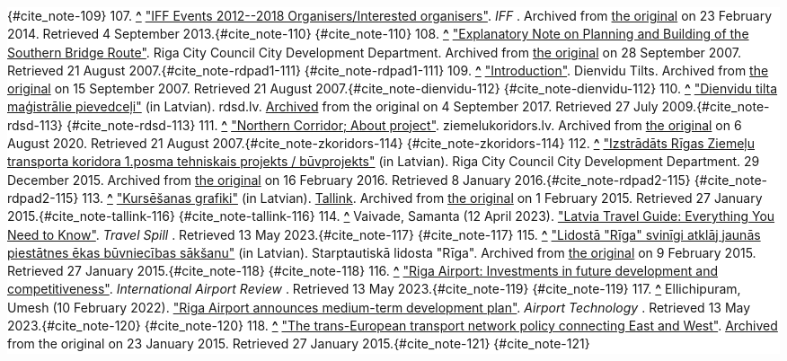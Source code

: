 {#cite_note-109}
107. **[\^](#cite_ref-110)** ["IFF Events 2012--2018 Organisers/Interested organisers"](https://web.archive.org/web/20140223012743/http://www.floorball.org/default.asp?sivu=5&alasivu=26). *IFF* . Archived from [the original](http://www.floorball.org/default.asp?sivu=5&alasivu=26) on 23 February 2014. Retrieved 4 September 2013.{#cite_note-110}
{#cite_note-110}
108. **[\^](#cite_ref-rdpad1_111-0)** ["Explanatory Note on Planning and Building of the Southern Bridge Route"](https://web.archive.org/web/20070928091749/http://www.rdpad.lv/en/south_bridge/). Riga City Council City Development Department. Archived from [the original](http://www.rdpad.lv/en/south_bridge/) on 28 September 2007. Retrieved 21 August 2007.{#cite_note-rdpad1-111}
{#cite_note-rdpad1-111}
109. **[\^](#cite_ref-dienvidu_112-0)** ["Introduction"](https://web.archive.org/web/20070915162206/http://www.dienvidutilts.lv/index.php?lang_id=2&menu_id=18). Dienvidu Tilts. Archived from [the original](http://www.dienvidutilts.lv/index.php?lang_id=2&menu_id=18) on 15 September 2007. Retrieved 21 August 2007.{#cite_note-dienvidu-112}
{#cite_note-dienvidu-112}
110. **[\^](#cite_ref-rdsd_113-0)** ["Dienvidu tilta maģistrālie pievedceļi"](http://www.rdsd.lv/?ct=dienvidu_tilts) (in Latvian). rdsd.lv. [Archived](https://web.archive.org/web/20170904113143/http://www.rdsd.lv/?ct=dienvidu_tilts) from the original on 4 September 2017. Retrieved 27 July 2009.{#cite_note-rdsd-113}
{#cite_note-rdsd-113}
111. **[\^](#cite_ref-zkoridors_114-0)** ["Northern Corridor; About project"](https://web.archive.org/web/20200806213831/http://www.ziemelukoridors.lv/pages/main.php?l=en&tema=2). ziemelukoridors.lv. Archived from [the original](http://www.ziemelukoridors.lv/pages/main.php?l=en&tema=2) on 6 August 2020. Retrieved 21 August 2007.{#cite_note-zkoridors-114}
{#cite_note-zkoridors-114}
112. **[\^](#cite_ref-rdpad2_115-0)** ["Izstrādāts Rīgas Ziemeļu transporta koridora 1.posma tehniskais projekts / būvprojekts"](https://web.archive.org/web/20160216034547/http://www.rdpad.lv/izstradats-rigas-ziemelu-transporta-koridora-1-posma-tehniskais-projekts-buvprojekts/) (in Latvian). Riga City Council City Development Department. 29 December 2015. Archived from [the original](http://www.rdpad.lv/izstradats-rigas-ziemelu-transporta-koridora-1-posma-tehniskais-projekts-buvprojekts/) on 16 February 2016. Retrieved 8 January 2016.{#cite_note-rdpad2-115}
{#cite_note-rdpad2-115}
113. **[\^](#cite_ref-tallink_116-0)** ["Kursēšanas grafiki"](https://web.archive.org/web/20150201060917/http://www.tallinksilja.com/lv/web/lv/riga-stokholma) (in Latvian). [Tallink](/wiki/Tallink "Tallink"). Archived from [the original](http://www.tallinksilja.com/lv/web/lv/riga-stokholma) on 1 February 2015. Retrieved 27 January 2015.{#cite_note-tallink-116}
{#cite_note-tallink-116}
114. **[\^](#cite_ref-117)** Vaivade, Samanta (12 April 2023). ["Latvia Travel Guide: Everything You Need to Know"](https://travelspill.com/guides/comprehensive-guide-to-latvia-3096/). *Travel Spill* . Retrieved 13 May 2023.{#cite_note-117}
{#cite_note-117}
115. **[\^](#cite_ref-118)** ["Lidostā "Rīga" svinīgi atklāj jaunās piestātnes ēkas būvniecības sākšanu"](https://web.archive.org/web/20150209065412/http://www.riga-airport.com/lv/main/zinas/medijiem/preses-relizes-2014/lidosta-riga-svinigi-atklaj-jaunas-piestatnes-ekas-buvniecibas-saksanu) (in Latvian). Starptautiskā lidosta "Rīga". Archived from [the original](http://www.riga-airport.com/lv/main/zinas/medijiem/preses-relizes-2014/lidosta-riga-svinigi-atklaj-jaunas-piestatnes-ekas-buvniecibas-saksanu) on 9 February 2015. Retrieved 27 January 2015.{#cite_note-118}
{#cite_note-118}
116. **[\^](#cite_ref-119)** ["Riga Airport: Investments in future development and competitiveness"](https://www.internationalairportreview.com/article/174375/riga-airport-investments-in-future-development-and-competitiveness/). *International Airport Review* . Retrieved 13 May 2023.{#cite_note-119}
{#cite_note-119}
117. **[\^](#cite_ref-120)** Ellichipuram, Umesh (10 February 2022). ["Riga Airport announces medium-term development plan"](https://www.airport-technology.com/news/riga-airport-medium-term-development-plan/). *Airport Technology* . Retrieved 13 May 2023.{#cite_note-120}
{#cite_note-120}
118. **[\^](#cite_ref-121)** ["The trans-European transport network policy connecting East and West"](http://ec.europa.eu/transport/themes/infrastructure/ten-t-policy/linking_en.htm). [Archived](https://web.archive.org/web/20150123121057/http://ec.europa.eu/transport/themes/infrastructure/ten-t-policy/linking_en.htm) from the original on 23 January 2015. Retrieved 27 January 2015.{#cite_note-121}
{#cite_note-121}